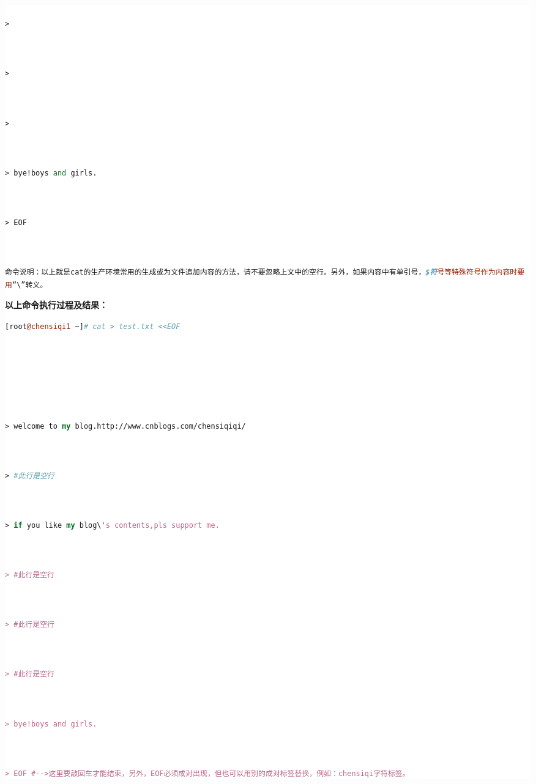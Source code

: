 ```perl

> 



> 



> 



> bye!boys and girls.



> EOF



命令说明：以上就是cat的生产环境常用的生成或为文件追加内容的方法，请不要忽略上文中的空行。另外，如果内容中有单引号，$符号等特殊符号作为内容时要用“\”转义。
```

**以上命令执行过程及结果：**

```perl
[root@chensiqi1 ~]# cat > test.txt <<EOF



 



> welcome to my blog.http://www.cnblogs.com/chensiqiqi/



> #此行是空行



> if you like my blog\'s contents,pls support me.



> #此行是空行



> #此行是空行



> #此行是空行



> bye!boys and girls.



> EOF #-->这里要敲回车才能结束，另外，EOF必须成对出现，但也可以用别的成对标签替换，例如：chensiqi字符标签。
```